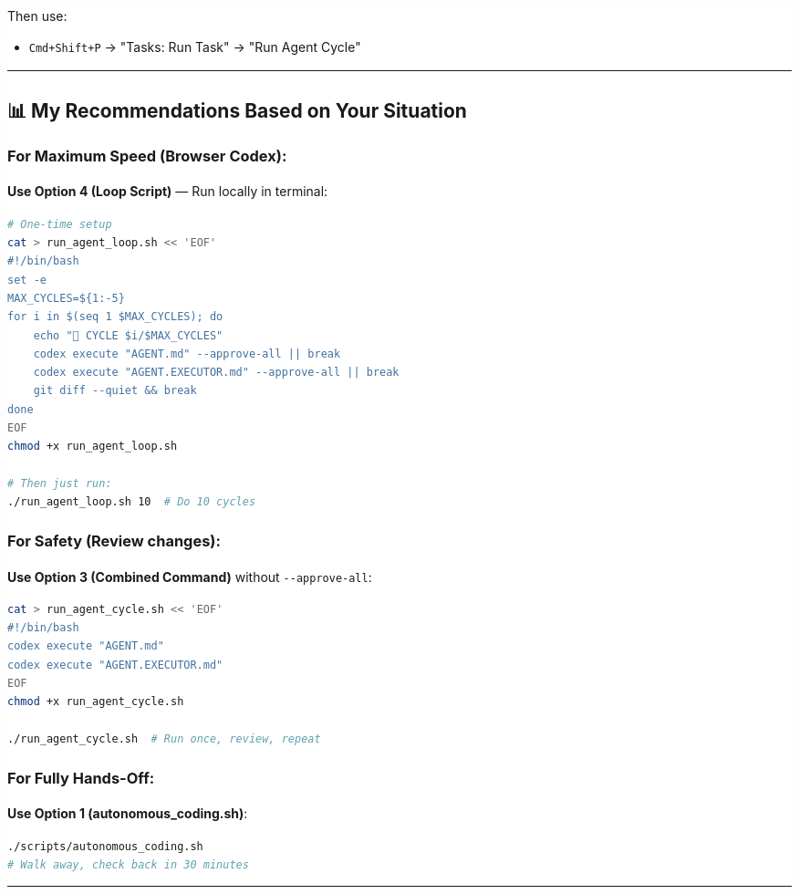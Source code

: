 Then use:

- `Cmd+Shift+P` → "Tasks: Run Task" → "Run Agent Cycle"

---

## 📊 **My Recommendations Based on Your Situation**

### **For Maximum Speed** (Browser Codex):

**Use Option 4 (Loop Script)** — Run locally in terminal:

```bash
# One-time setup
cat > run_agent_loop.sh << 'EOF'
#!/bin/bash
set -e
MAX_CYCLES=${1:-5}
for i in $(seq 1 $MAX_CYCLES); do
    echo "🔄 CYCLE $i/$MAX_CYCLES"
    codex execute "AGENT.md" --approve-all || break
    codex execute "AGENT.EXECUTOR.md" --approve-all || break
    git diff --quiet && break
done
EOF
chmod +x run_agent_loop.sh

# Then just run:
./run_agent_loop.sh 10  # Do 10 cycles
```

### **For Safety** (Review changes):

**Use Option 3 (Combined Command)** without `--approve-all`:

```bash
cat > run_agent_cycle.sh << 'EOF'
#!/bin/bash
codex execute "AGENT.md"
codex execute "AGENT.EXECUTOR.md"
EOF
chmod +x run_agent_cycle.sh

./run_agent_cycle.sh  # Run once, review, repeat
```

### **For Fully Hands-Off**:

**Use Option 1 (autonomous_coding.sh)**:

```bash
./scripts/autonomous_coding.sh
# Walk away, check back in 30 minutes
```

---